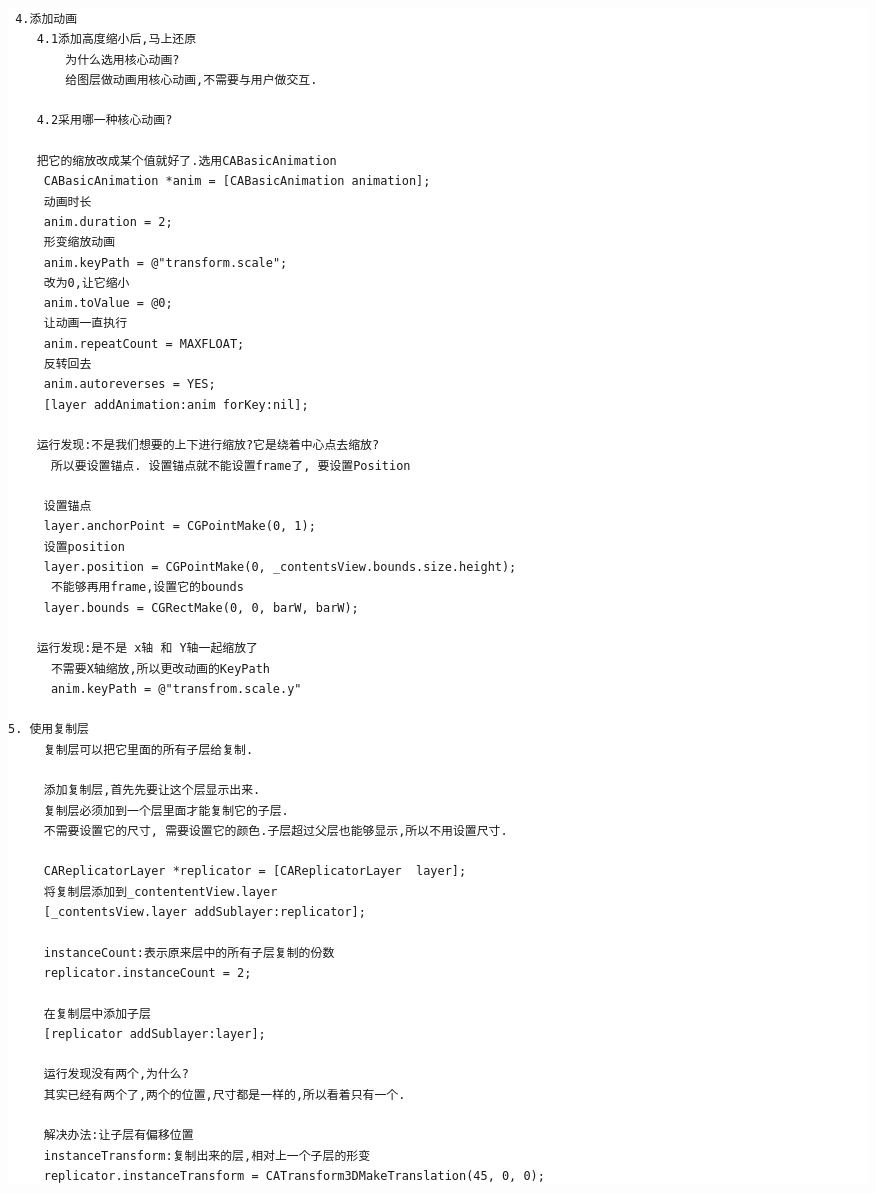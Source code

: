      
     4.添加动画
    	4.1添加高度缩小后,马上还原
        	为什么选用核心动画?
        	给图层做动画用核心动画,不需要与用户做交互.
 
    	4.2采用哪一种核心动画?
 
        把它的缩放改成某个值就好了.选用CABasicAnimation
         CABasicAnimation *anim = [CABasicAnimation animation];
         动画时长
         anim.duration = 2;
         形变缩放动画
         anim.keyPath = @"transform.scale";
         改为0,让它缩小
         anim.toValue = @0;
         让动画一直执行
         anim.repeatCount = MAXFLOAT;
         反转回去
         anim.autoreverses = YES;
         [layer addAnimation:anim forKey:nil];
 
        运行发现:不是我们想要的上下进行缩放?它是绕着中心点去缩放?
          所以要设置锚点. 设置锚点就不能设置frame了, 要设置Position
 
         设置锚点
         layer.anchorPoint = CGPointMake(0, 1);
         设置position
         layer.position = CGPointMake(0, _contentsView.bounds.size.height);
          不能够再用frame,设置它的bounds
         layer.bounds = CGRectMake(0, 0, barW, barW);
         
        运行发现:是不是 x轴 和 Y轴一起缩放了
          不需要X轴缩放,所以更改动画的KeyPath
          anim.keyPath = @"transfrom.scale.y"
 
    5. 使用复制层
         复制层可以把它里面的所有子层给复制.
        
         添加复制层,首先先要让这个层显示出来.
         复制层必须加到一个层里面才能复制它的子层.
         不需要设置它的尺寸, 需要设置它的颜色.子层超过父层也能够显示,所以不用设置尺寸.
 
         CAReplicatorLayer *replicator = [CAReplicatorLayer  layer];
         将复制层添加到_contententView.layer
         [_contentsView.layer addSublayer:replicator];
 
         instanceCount:表示原来层中的所有子层复制的份数
         replicator.instanceCount = 2;

         在复制层中添加子层
         [replicator addSublayer:layer];
         
         运行发现没有两个,为什么?
         其实已经有两个了,两个的位置,尺寸都是一样的,所以看着只有一个.
         
         解决办法:让子层有偏移位置
         instanceTransform:复制出来的层,相对上一个子层的形变
         replicator.instanceTransform = CATransform3DMakeTranslation(45, 0, 0);
 
